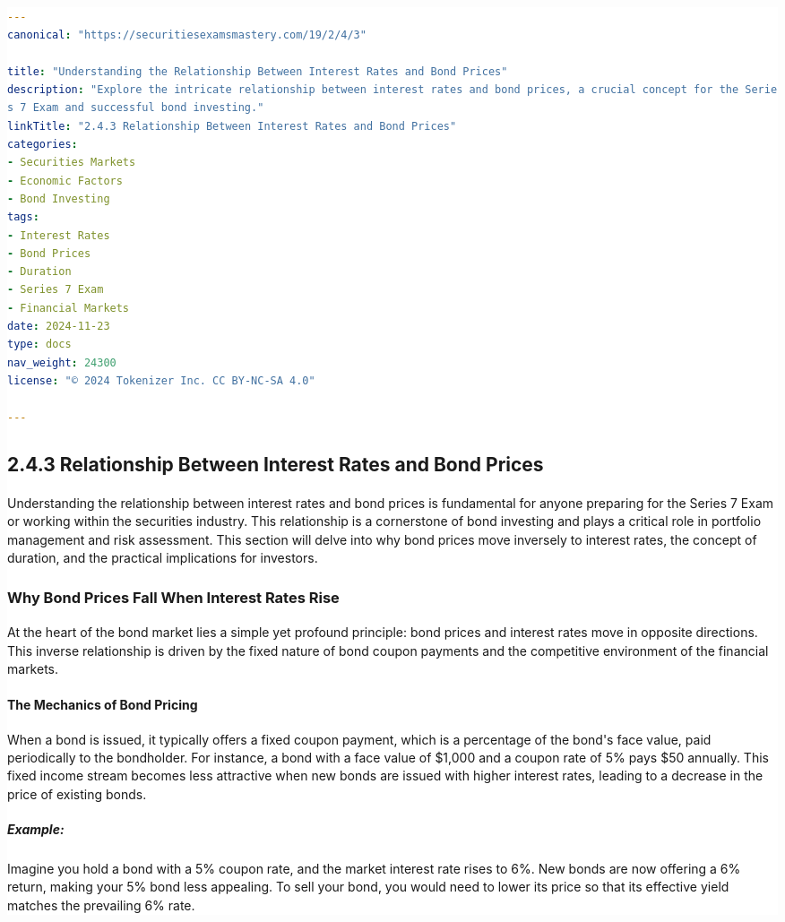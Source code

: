 ```yaml
---
canonical: "https://securitiesexamsmastery.com/19/2/4/3"

title: "Understanding the Relationship Between Interest Rates and Bond Prices"
description: "Explore the intricate relationship between interest rates and bond prices, a crucial concept for the Series 7 Exam and successful bond investing."
linkTitle: "2.4.3 Relationship Between Interest Rates and Bond Prices"
categories:
- Securities Markets
- Economic Factors
- Bond Investing
tags:
- Interest Rates
- Bond Prices
- Duration
- Series 7 Exam
- Financial Markets
date: 2024-11-23
type: docs
nav_weight: 24300
license: "© 2024 Tokenizer Inc. CC BY-NC-SA 4.0"

---
```


## 2.4.3 Relationship Between Interest Rates and Bond Prices

Understanding the relationship between interest rates and bond prices is fundamental for anyone preparing for the Series 7 Exam or working within the securities industry. This relationship is a cornerstone of bond investing and plays a critical role in portfolio management and risk assessment. This section will delve into why bond prices move inversely to interest rates, the concept of duration, and the practical implications for investors.

### Why Bond Prices Fall When Interest Rates Rise

At the heart of the bond market lies a simple yet profound principle: bond prices and interest rates move in opposite directions. This inverse relationship is driven by the fixed nature of bond coupon payments and the competitive environment of the financial markets.

#### The Mechanics of Bond Pricing

When a bond is issued, it typically offers a fixed coupon payment, which is a percentage of the bond's face value, paid periodically to the bondholder. For instance, a bond with a face value of $1,000 and a coupon rate of 5% pays $50 annually. This fixed income stream becomes less attractive when new bonds are issued with higher interest rates, leading to a decrease in the price of existing bonds.

##### Example:

Imagine you hold a bond with a 5% coupon rate, and the market interest rate rises to 6%. New bonds are now offering a 6% return, making your 5% bond less appealing. To sell your bond, you would need to lower its price so that its effective yield matches the prevailing 6% rate.
